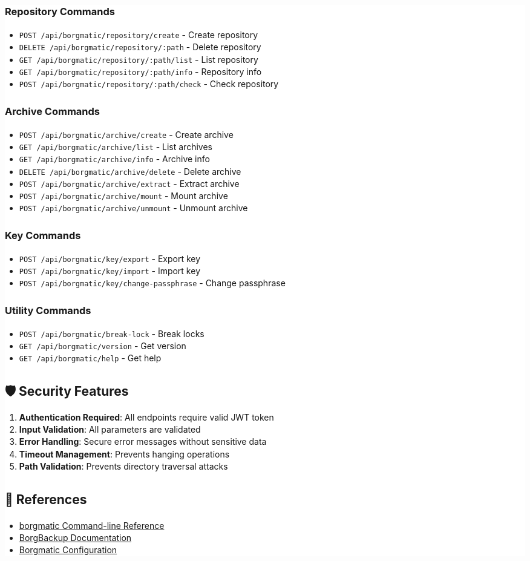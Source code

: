 ### **Repository Commands**
- `POST /api/borgmatic/repository/create` - Create repository
- `DELETE /api/borgmatic/repository/:path` - Delete repository
- `GET /api/borgmatic/repository/:path/list` - List repository
- `GET /api/borgmatic/repository/:path/info` - Repository info
- `POST /api/borgmatic/repository/:path/check` - Check repository

### **Archive Commands**
- `POST /api/borgmatic/archive/create` - Create archive
- `GET /api/borgmatic/archive/list` - List archives
- `GET /api/borgmatic/archive/info` - Archive info
- `DELETE /api/borgmatic/archive/delete` - Delete archive
- `POST /api/borgmatic/archive/extract` - Extract archive
- `POST /api/borgmatic/archive/mount` - Mount archive
- `POST /api/borgmatic/archive/unmount` - Unmount archive

### **Key Commands**
- `POST /api/borgmatic/key/export` - Export key
- `POST /api/borgmatic/key/import` - Import key
- `POST /api/borgmatic/key/change-passphrase` - Change passphrase

### **Utility Commands**
- `POST /api/borgmatic/break-lock` - Break locks
- `GET /api/borgmatic/version` - Get version
- `GET /api/borgmatic/help` - Get help

## 🛡️ Security Features

1. **Authentication Required**: All endpoints require valid JWT token
2. **Input Validation**: All parameters are validated
3. **Error Handling**: Secure error messages without sensitive data
4. **Timeout Management**: Prevents hanging operations
5. **Path Validation**: Prevents directory traversal attacks

## 📖 References

- [borgmatic Command-line Reference](https://torsion.org/borgmatic/docs/reference/command-line/)
- [BorgBackup Documentation](https://borgbackup.readthedocs.io/)
- [Borgmatic Configuration](https://torsion.org/borgmatic/docs/reference/configuration/)

